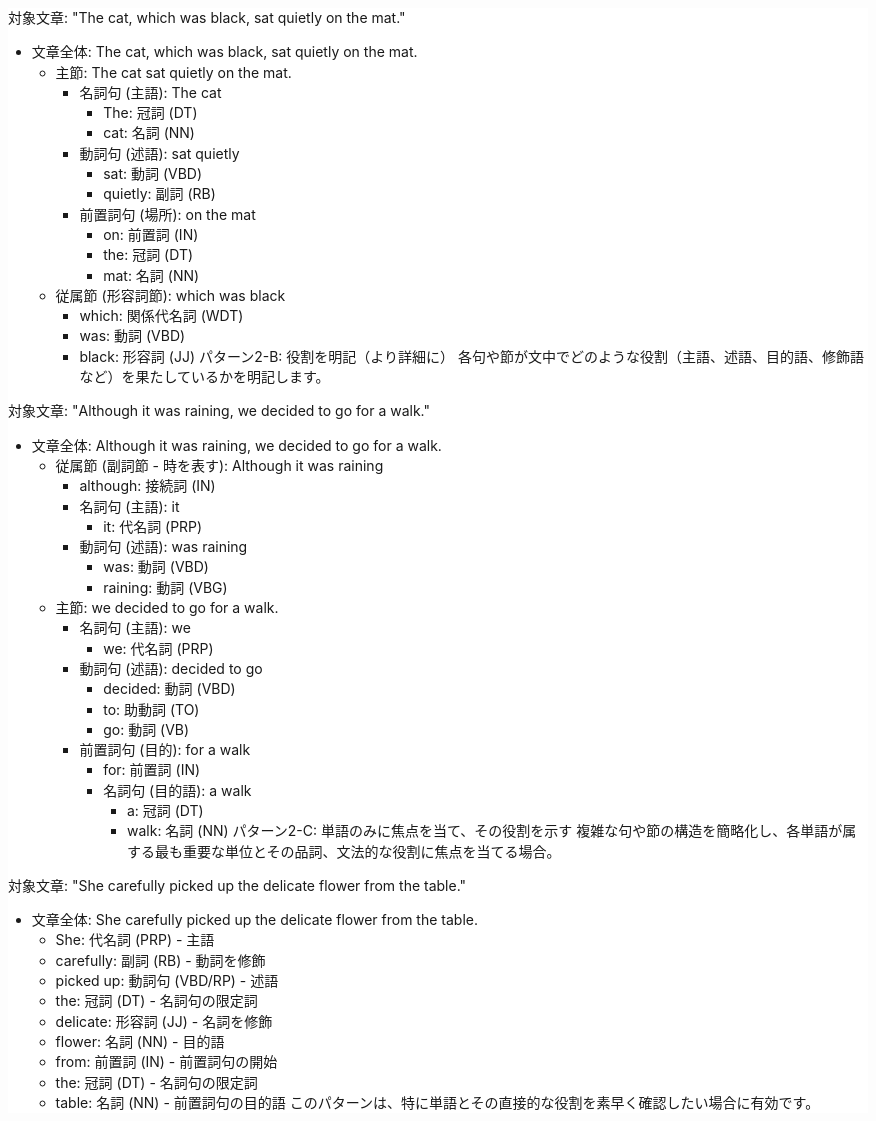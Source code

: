 対象文章: "The cat, which was black, sat quietly on the mat."

- 文章全体: The cat, which was black, sat quietly on the mat.
  - 主節: The cat sat quietly on the mat.
    - 名詞句 (主語): The cat
      - The: 冠詞 (DT)
      - cat: 名詞 (NN)
    - 動詞句 (述語): sat quietly
      - sat: 動詞 (VBD)
      - quietly: 副詞 (RB)
    - 前置詞句 (場所): on the mat
      - on: 前置詞 (IN)
      - the: 冠詞 (DT)
      - mat: 名詞 (NN)
  - 従属節 (形容詞節): which was black
    - which: 関係代名詞 (WDT)
    - was: 動詞 (VBD)
    - black: 形容詞 (JJ)
パターン2-B: 役割を明記（より詳細に）
各句や節が文中でどのような役割（主語、述語、目的語、修飾語など）を果たしているかを明記します。

対象文章: "Although it was raining, we decided to go for a walk."

- 文章全体: Although it was raining, we decided to go for a walk.
  - 従属節 (副詞節 - 時を表す): Although it was raining
    - although: 接続詞 (IN)
    - 名詞句 (主語): it
      - it: 代名詞 (PRP)
    - 動詞句 (述語): was raining
      - was: 動詞 (VBD)
      - raining: 動詞 (VBG)
  - 主節: we decided to go for a walk.
    - 名詞句 (主語): we
      - we: 代名詞 (PRP)
    - 動詞句 (述語): decided to go
      - decided: 動詞 (VBD)
      - to: 助動詞 (TO)
      - go: 動詞 (VB)
    - 前置詞句 (目的): for a walk
      - for: 前置詞 (IN)
      - 名詞句 (目的語): a walk
        - a: 冠詞 (DT)
        - walk: 名詞 (NN)
パターン2-C: 単語のみに焦点を当て、その役割を示す
複雑な句や節の構造を簡略化し、各単語が属する最も重要な単位とその品詞、文法的な役割に焦点を当てる場合。

対象文章: "She carefully picked up the delicate flower from the table."

- 文章全体: She carefully picked up the delicate flower from the table.
  - She: 代名詞 (PRP) - 主語
  - carefully: 副詞 (RB) - 動詞を修飾
  - picked up: 動詞句 (VBD/RP) - 述語
  - the: 冠詞 (DT) - 名詞句の限定詞
  - delicate: 形容詞 (JJ) - 名詞を修飾
  - flower: 名詞 (NN) - 目的語
  - from: 前置詞 (IN) - 前置詞句の開始
  - the: 冠詞 (DT) - 名詞句の限定詞
  - table: 名詞 (NN) - 前置詞句の目的語
このパターンは、特に単語とその直接的な役割を素早く確認したい場合に有効です。
